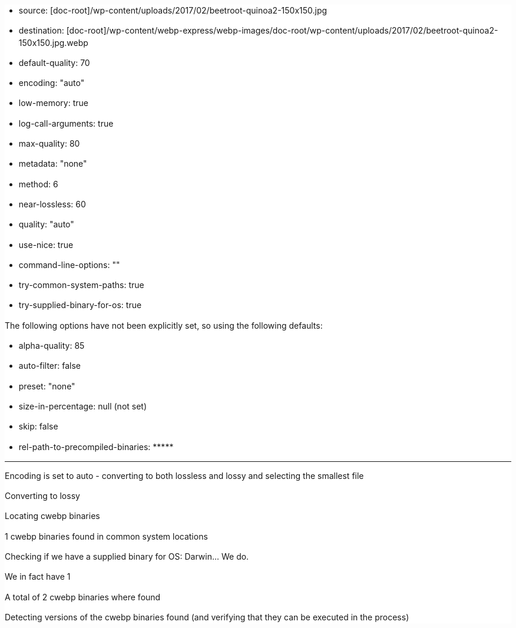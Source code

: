 - source: [doc-root]/wp-content/uploads/2017/02/beetroot-quinoa2-150x150.jpg

- destination: [doc-root]/wp-content/webp-express/webp-images/doc-root/wp-content/uploads/2017/02/beetroot-quinoa2-150x150.jpg.webp

- default-quality: 70

- encoding: "auto"

- low-memory: true

- log-call-arguments: true

- max-quality: 80

- metadata: "none"

- method: 6

- near-lossless: 60

- quality: "auto"

- use-nice: true

- command-line-options: ""

- try-common-system-paths: true

- try-supplied-binary-for-os: true


The following options have not been explicitly set, so using the following defaults:

- alpha-quality: 85

- auto-filter: false

- preset: "none"

- size-in-percentage: null (not set)

- skip: false

- rel-path-to-precompiled-binaries: *****

------------


Encoding is set to auto - converting to both lossless and lossy and selecting the smallest file


Converting to lossy

Locating cwebp binaries

1 cwebp binaries found in common system locations

Checking if we have a supplied binary for OS: Darwin... We do.

We in fact have 1

A total of 2 cwebp binaries where found

Detecting versions of the cwebp binaries found (and verifying that they can be executed in the process)
